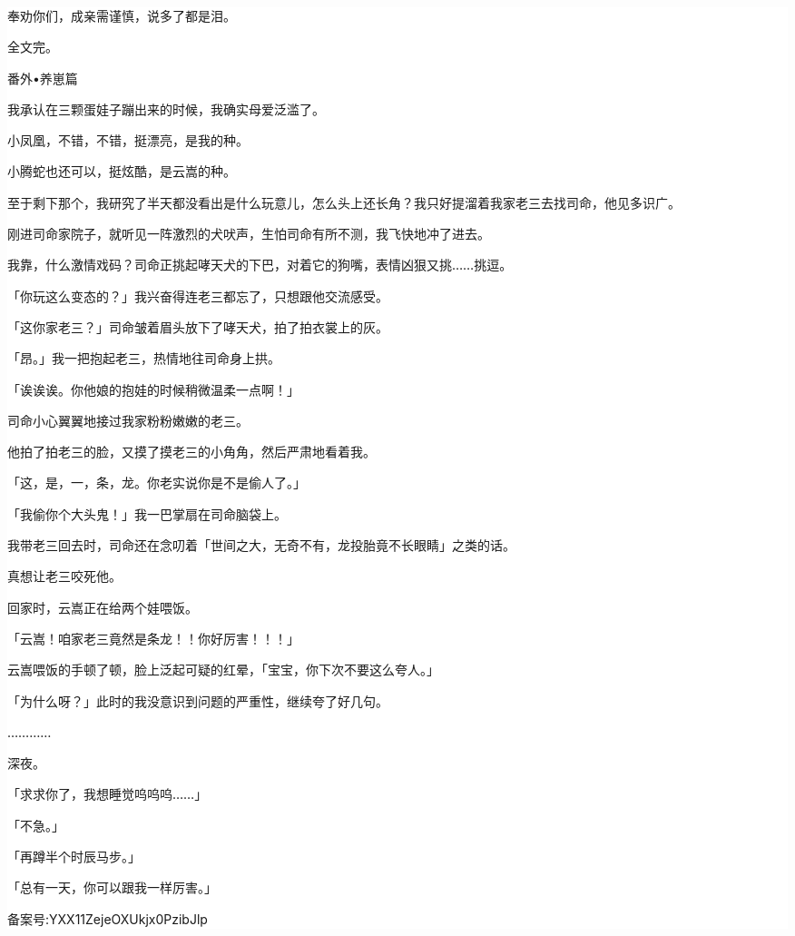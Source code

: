 奉劝你们，成亲需谨慎，说多了都是泪。

全文完。

番外•养崽篇

我承认在三颗蛋娃子蹦出来的时候，我确实母爱泛滥了。

小凤凰，不错，不错，挺漂亮，是我的种。

小腾蛇也还可以，挺炫酷，是云嵩的种。

至于剩下那个，我研究了半天都没看出是什么玩意儿，怎么头上还长角？我只好提溜着我家老三去找司命，他见多识广。

刚进司命家院子，就听见一阵激烈的犬吠声，生怕司命有所不测，我飞快地冲了进去。

我靠，什么激情戏码？司命正挑起哮天犬的下巴，对着它的狗嘴，表情凶狠又挑……挑逗。

「你玩这么变态的？」我兴奋得连老三都忘了，只想跟他交流感受。

「这你家老三？」司命皱着眉头放下了哮天犬，拍了拍衣裳上的灰。

「昂。」我一把抱起老三，热情地往司命身上拱。

「诶诶诶。你他娘的抱娃的时候稍微温柔一点啊！」

司命小心翼翼地接过我家粉粉嫩嫩的老三。

他拍了拍老三的脸，又摸了摸老三的小角角，然后严肃地看着我。

「这，是，一，条，龙。你老实说你是不是偷人了。」

「我偷你个大头鬼！」我一巴掌扇在司命脑袋上。

我带老三回去时，司命还在念叨着「世间之大，无奇不有，龙投胎竟不长眼睛」之类的话。

真想让老三咬死他。

回家时，云嵩正在给两个娃喂饭。

「云嵩！咱家老三竟然是条龙！！你好厉害！！！」

云嵩喂饭的手顿了顿，脸上泛起可疑的红晕，「宝宝，你下次不要这么夸人。」

「为什么呀？」此时的我没意识到问题的严重性，继续夸了好几句。

…………

深夜。

「求求你了，我想睡觉呜呜呜……」

「不急。」

「再蹲半个时辰马步。」

「总有一天，你可以跟我一样厉害。」

备案号:YXX11ZejeOXUkjx0PzibJlp